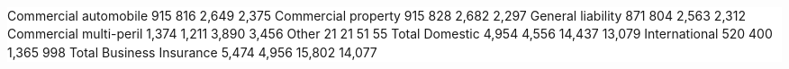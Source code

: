 <tr>
<td>Commercial automobile</td>
<td></td>
<td>915</td>
<td>816</td>
<td>2,649</td>
<td>2,375</td>
</tr>
<tr>
<td>Commercial property</td>
<td></td>
<td>915</td>
<td>828</td>
<td>2,682</td>
<td>2,297</td>
</tr>
<tr>
<td>General liability</td>
<td></td>
<td>871</td>
<td>804</td>
<td>2,563</td>
<td>2,312</td>
</tr>
<tr>
<td>Commercial multi-peril</td>
<td></td>
<td>1,374</td>
<td>1,211</td>
<td>3,890</td>
<td>3,456</td>
</tr>
<tr>
<td>Other</td>
<td></td>
<td>21</td>
<td>21</td>
<td>51</td>
<td>55</td>
</tr>
<tr>
<td>Total Domestic</td>
<td></td>
<td>4,954</td>
<td>4,556</td>
<td>14,437</td>
<td>13,079</td>
</tr>
<tr>
<td>International</td>
<td></td>
<td>520</td>
<td>400</td>
<td>1,365</td>
<td>998</td>
</tr>
<tr>
<td>Total Business Insurance</td>
<td></td>
<td>5,474</td>
<td>4,956</td>
<td>15,802</td>
<td>14,077</td>
</tr>